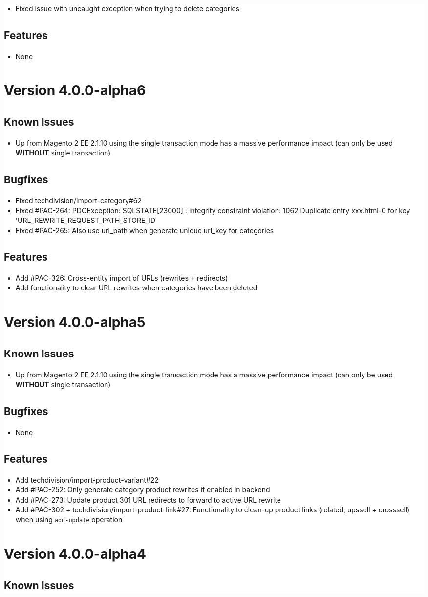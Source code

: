 * Fixed issue with uncaught exception when trying to delete categories 

## Features

* None

# Version 4.0.0-alpha6

## Known Issues

* Up from Magento 2 EE 2.1.10 using the single transaction mode has a massive performance impact (can only be used **WITHOUT** single transaction)

## Bugfixes

* Fixed techdivision/import-category#62
* Fixed #PAC-264: PDOException: SQLSTATE[23000] : Integrity constraint violation: 1062 Duplicate entry xxx.html-0 for key 'URL_REWRITE_REQUEST_PATH_STORE_ID
* Fixed #PAC-265: Also use url_path when generate unique url_key for categories

## Features

* Add #PAC-326: Cross-entity import of URLs (rewrites + redirects)
* Add functionality to clear URL rewrites when categories have been deleted

# Version 4.0.0-alpha5

## Known Issues

* Up from Magento 2 EE 2.1.10 using the single transaction mode has a massive performance impact (can only be used **WITHOUT** single transaction)

## Bugfixes

* None

## Features

* Add techdivision/import-product-variant#22
* Add #PAC-252: Only generate category product rewrites if enabled in backend
* Add #PAC-273: Update product 301 URL redirects to forward to active URL rewrite
* Add #PAC-302 + techdivision/import-product-link#27: Functionality to clean-up product links (related, upssell + crosssell) when using `add-update` operation

# Version 4.0.0-alpha4

## Known Issues

